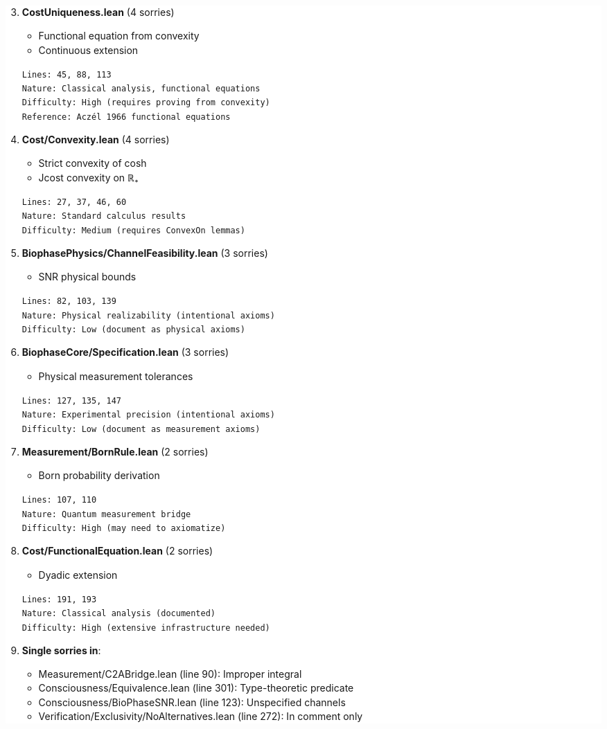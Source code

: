 3. **CostUniqueness.lean** (4 sorries)
   - Functional equation from convexity
   - Continuous extension
   ```
   Lines: 45, 88, 113
   Nature: Classical analysis, functional equations
   Difficulty: High (requires proving from convexity)
   Reference: Aczél 1966 functional equations
   ```

4. **Cost/Convexity.lean** (4 sorries)
   - Strict convexity of cosh
   - Jcost convexity on ℝ₊
   ```
   Lines: 27, 37, 46, 60
   Nature: Standard calculus results
   Difficulty: Medium (requires ConvexOn lemmas)
   ```

5. **BiophasePhysics/ChannelFeasibility.lean** (3 sorries)
   - SNR physical bounds
   ```
   Lines: 82, 103, 139
   Nature: Physical realizability (intentional axioms)
   Difficulty: Low (document as physical axioms)
   ```

6. **BiophaseCore/Specification.lean** (3 sorries)
   - Physical measurement tolerances
   ```
   Lines: 127, 135, 147
   Nature: Experimental precision (intentional axioms)
   Difficulty: Low (document as measurement axioms)
   ```

7. **Measurement/BornRule.lean** (2 sorries)
   - Born probability derivation
   ```
   Lines: 107, 110
   Nature: Quantum measurement bridge
   Difficulty: High (may need to axiomatize)
   ```

8. **Cost/FunctionalEquation.lean** (2 sorries)
   - Dyadic extension
   ```
   Lines: 191, 193
   Nature: Classical analysis (documented)
   Difficulty: High (extensive infrastructure needed)
   ```

9. **Single sorries in**:
   - Measurement/C2ABridge.lean (line 90): Improper integral
   - Consciousness/Equivalence.lean (line 301): Type-theoretic predicate
   - Consciousness/BioPhaseSNR.lean (line 123): Unspecified channels
   - Verification/Exclusivity/NoAlternatives.lean (line 272): In comment only
